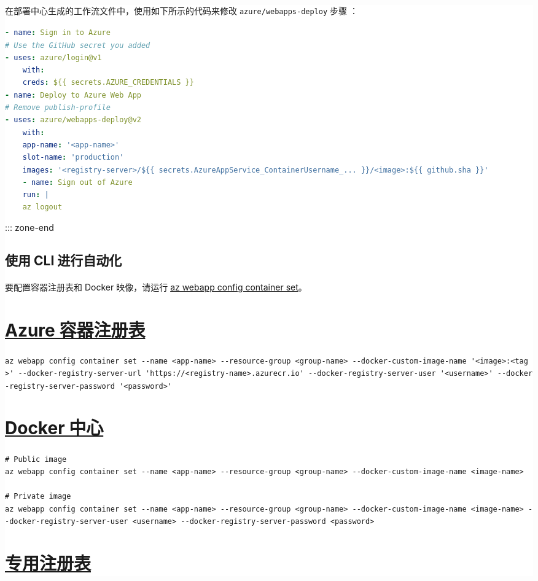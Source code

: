 在部署中心生成的工作流文件中，使用如下所示的代码来修改 `azure/webapps-deploy` 步骤 ：

```yaml
- name: Sign in to Azure 
# Use the GitHub secret you added
- uses: azure/login@v1
    with:
    creds: ${{ secrets.AZURE_CREDENTIALS }}
- name: Deploy to Azure Web App
# Remove publish-profile
- uses: azure/webapps-deploy@v2
    with:
    app-name: '<app-name>'
    slot-name: 'production'
    images: '<registry-server>/${{ secrets.AzureAppService_ContainerUsername_... }}/<image>:${{ github.sha }}'
    - name: Sign out of Azure
    run: |
    az logout
```

::: zone-end

## <a name="automate-with-cli"></a>使用 CLI 进行自动化

要配置容器注册表和 Docker 映像，请运行 [az webapp config container set](/cli/azure/webapp/config/container#az_webapp_config_container_set)。

# <a name="azure-container-registry"></a>[Azure 容器注册表](#tab/acr)

```azurecli-interactive
az webapp config container set --name <app-name> --resource-group <group-name> --docker-custom-image-name '<image>:<tag>' --docker-registry-server-url 'https://<registry-name>.azurecr.io' --docker-registry-server-user '<username>' --docker-registry-server-password '<password>'
```

# <a name="docker-hub"></a>[Docker 中心](#tab/dockerhub)

```azurecli-interactive
# Public image
az webapp config container set --name <app-name> --resource-group <group-name> --docker-custom-image-name <image-name>

# Private image
az webapp config container set --name <app-name> --resource-group <group-name> --docker-custom-image-name <image-name> --docker-registry-server-user <username> --docker-registry-server-password <password>
```

# <a name="private-registry"></a>[专用注册表](#tab/private)
